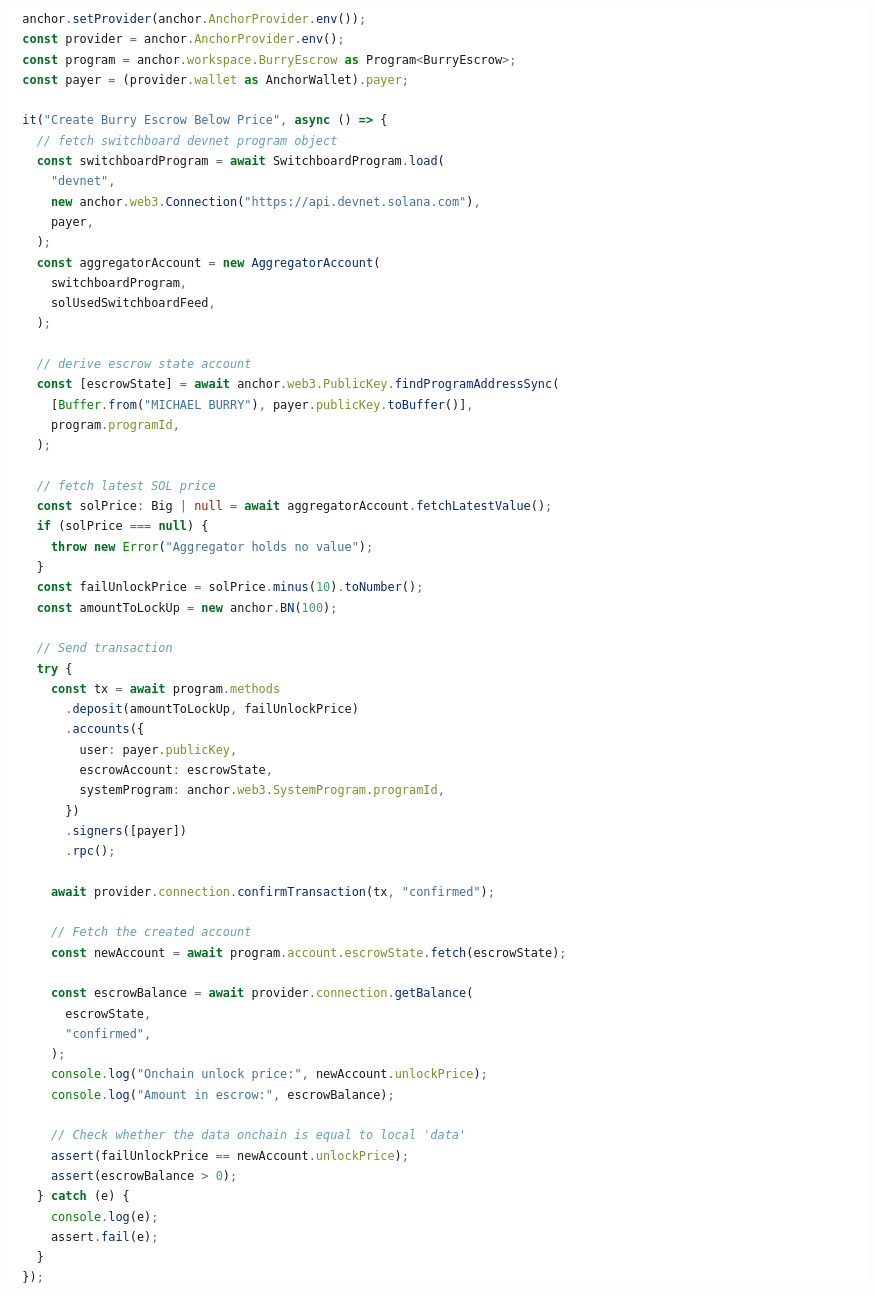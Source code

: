 ```typescript
  anchor.setProvider(anchor.AnchorProvider.env());
  const provider = anchor.AnchorProvider.env();
  const program = anchor.workspace.BurryEscrow as Program<BurryEscrow>;
  const payer = (provider.wallet as AnchorWallet).payer;

  it("Create Burry Escrow Below Price", async () => {
    // fetch switchboard devnet program object
    const switchboardProgram = await SwitchboardProgram.load(
      "devnet",
      new anchor.web3.Connection("https://api.devnet.solana.com"),
      payer,
    );
    const aggregatorAccount = new AggregatorAccount(
      switchboardProgram,
      solUsedSwitchboardFeed,
    );

    // derive escrow state account
    const [escrowState] = await anchor.web3.PublicKey.findProgramAddressSync(
      [Buffer.from("MICHAEL BURRY"), payer.publicKey.toBuffer()],
      program.programId,
    );

    // fetch latest SOL price
    const solPrice: Big | null = await aggregatorAccount.fetchLatestValue();
    if (solPrice === null) {
      throw new Error("Aggregator holds no value");
    }
    const failUnlockPrice = solPrice.minus(10).toNumber();
    const amountToLockUp = new anchor.BN(100);

    // Send transaction
    try {
      const tx = await program.methods
        .deposit(amountToLockUp, failUnlockPrice)
        .accounts({
          user: payer.publicKey,
          escrowAccount: escrowState,
          systemProgram: anchor.web3.SystemProgram.programId,
        })
        .signers([payer])
        .rpc();

      await provider.connection.confirmTransaction(tx, "confirmed");

      // Fetch the created account
      const newAccount = await program.account.escrowState.fetch(escrowState);

      const escrowBalance = await provider.connection.getBalance(
        escrowState,
        "confirmed",
      );
      console.log("Onchain unlock price:", newAccount.unlockPrice);
      console.log("Amount in escrow:", escrowBalance);

      // Check whether the data onchain is equal to local 'data'
      assert(failUnlockPrice == newAccount.unlockPrice);
      assert(escrowBalance > 0);
    } catch (e) {
      console.log(e);
      assert.fail(e);
    }
  });
```